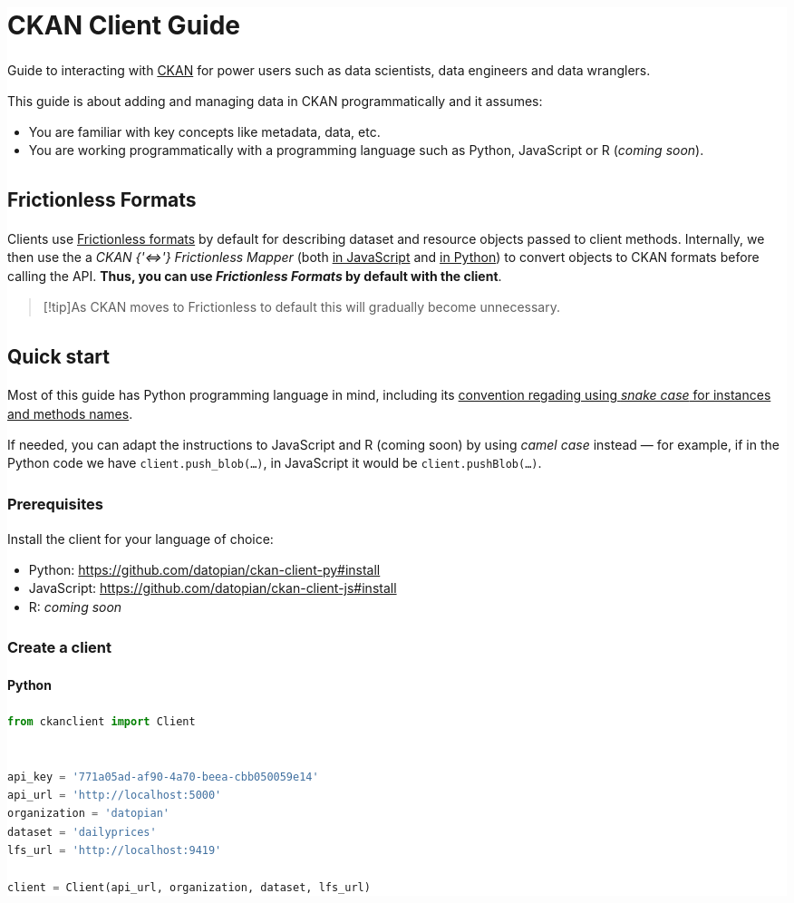 # CKAN Client Guide

Guide to interacting with [CKAN](/docs/dms/ckan) for power users such as data scientists, data engineers and data wranglers.

This guide is about adding and managing data in CKAN programmatically and it assumes:

* You are familiar with key concepts like metadata, data, etc.
* You are working programmatically with a programming language such as Python, JavaScript or R (_coming soon_).

## Frictionless Formats

Clients use [Frictionless formats](https://specs.frictionlessdata.io/) by default for describing dataset and resource objects passed to client methods. Internally, we then use the a *CKAN {'<=>'} Frictionless Mapper* (both [in JavaScript]( https://github.com/datopian/frictionless-ckan-mapper-js ) and [in Python](https://github.com/frictionlessdata/frictionless-ckan-mapper)) to convert objects to CKAN formats before calling the API. **Thus, you can use _Frictionless Formats_ by default with the client**.

>[!tip]As CKAN moves to Frictionless to default this will gradually become unnecessary.

## Quick start

Most of this guide has Python programming language in mind, including its [convention regading using _snake case_ for instances and methods names](https://www.python.org/dev/peps/pep-0008/#descriptive-naming-styles).

If needed, you can adapt the instructions to JavaScript and R (coming soon) by using _camel case_ instead — for example, if in the Python code we have  `client.push_blob(…)`, in JavaScript it would be `client.pushBlob(…)`.

### Prerequisites

Install the client for your language of choice:

* Python: https://github.com/datopian/ckan-client-py#install
* JavaScript: https://github.com/datopian/ckan-client-js#install
* R: _coming soon_

### Create a client

#### Python

```python
from ckanclient import Client


api_key = '771a05ad-af90-4a70-beea-cbb050059e14'
api_url = 'http://localhost:5000'
organization = 'datopian'
dataset = 'dailyprices'
lfs_url = 'http://localhost:9419'

client = Client(api_url, organization, dataset, lfs_url)
```
